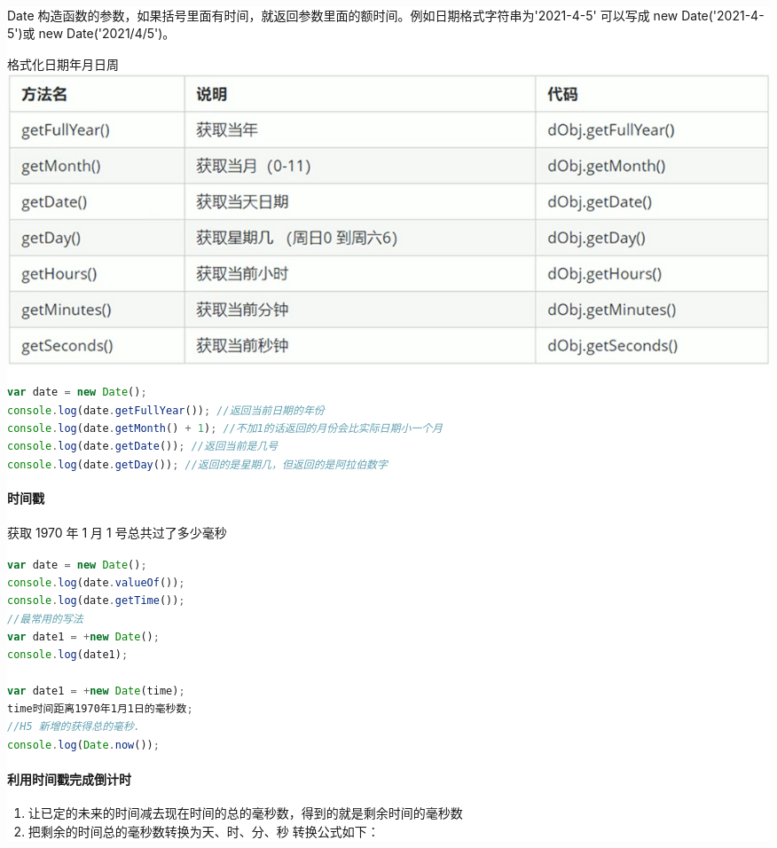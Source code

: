 Date 构造函数的参数，如果括号里面有时间，就返回参数里面的额时间。例如日期格式字符串为'2021-4-5' 可以写成 new Date('2021-4-5')或 new Date('2021/4/5')。

格式化日期年月日周
![](img/date.png)

```javascript
var date = new Date();
console.log(date.getFullYear()); //返回当前日期的年份
console.log(date.getMonth() + 1); //不加1的话返回的月份会比实际日期小一个月
console.log(date.getDate()); //返回当前是几号
console.log(date.getDay()); //返回的是星期几，但返回的是阿拉伯数字
```

#### 时间戳

获取 1970 年 1 月 1 号总共过了多少毫秒

```javascript
var date = new Date();
console.log(date.valueOf());
console.log(date.getTime());
//最常用的写法
var date1 = +new Date();
console.log(date1);

var date1 = +new Date(time);
time时间距离1970年1月1日的毫秒数;
//H5 新增的获得总的毫秒.
console.log(Date.now());
```

#### 利用时间戳完成倒计时

1. 让已定的未来的时间减去现在时间的总的毫秒数，得到的就是剩余时间的毫秒数
2. 把剩余的时间总的毫秒数转换为天、时、分、秒
   转换公式如下：

